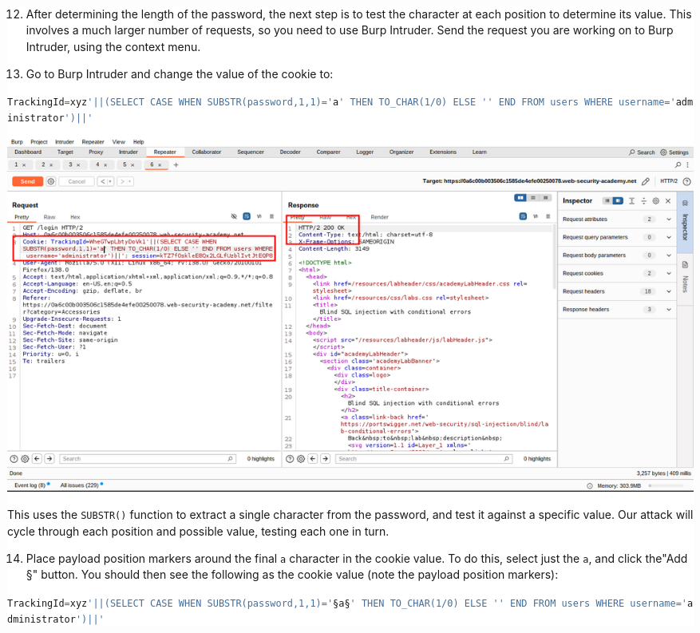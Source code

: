 12. After determining the length of the password, the next step is to test the character at each position to determine its value. This involves a much larger number of requests, so you need to 
use Burp Intruder. Send the request you are working on to Burp Intruder,
 using the context menu.

13. Go to Burp Intruder and change the value of the cookie to:

```sql
TrackingId=xyz'||(SELECT CASE WHEN SUBSTR(password,1,1)='a' THEN TO_CHAR(1/0) ELSE '' END FROM users WHERE username='administrator')||'
```

![2025-05-21_05-46.png](LabImg/2025-05-21_05-46.png)

This uses the `SUBSTR()` function to extract a single character from the password, and test it against a specific value. Our attack will cycle through each position and possible value, testing each one in turn.
                        
14. Place payload position markers around the final `a` character in the cookie value. To do this, select just the `a`, and click the"Add §" button. You should then see the 
following as the cookie value (note the payload position markers):

```sql
TrackingId=xyz'||(SELECT CASE WHEN SUBSTR(password,1,1)='§a§' THEN TO_CHAR(1/0) ELSE '' END FROM users WHERE username='administrator')||'
```
